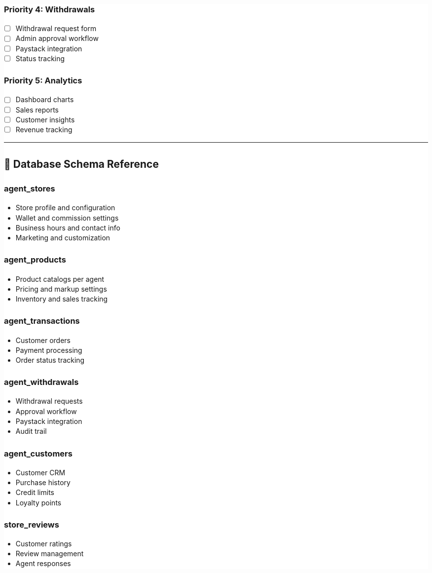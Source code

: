 ### Priority 4: Withdrawals
- [ ] Withdrawal request form
- [ ] Admin approval workflow
- [ ] Paystack integration
- [ ] Status tracking

### Priority 5: Analytics
- [ ] Dashboard charts
- [ ] Sales reports
- [ ] Customer insights
- [ ] Revenue tracking

---

## 📝 Database Schema Reference

### agent_stores
- Store profile and configuration
- Wallet and commission settings
- Business hours and contact info
- Marketing and customization

### agent_products
- Product catalogs per agent
- Pricing and markup settings
- Inventory and sales tracking

### agent_transactions
- Customer orders
- Payment processing
- Order status tracking

### agent_withdrawals
- Withdrawal requests
- Approval workflow
- Paystack integration
- Audit trail

### agent_customers
- Customer CRM
- Purchase history
- Credit limits
- Loyalty points

### store_reviews
- Customer ratings
- Review management
- Agent responses

